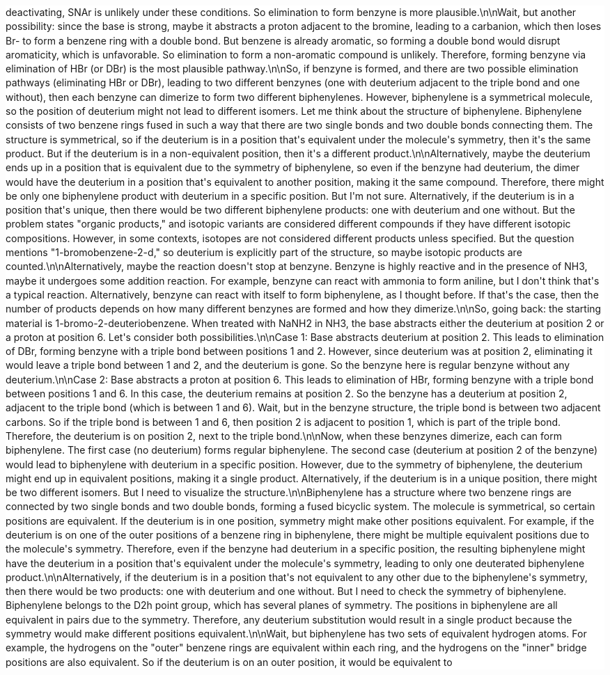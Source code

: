 deactivating, SNAr is unlikely under these conditions. So elimination to form benzyne is more plausible.\n\nWait, but another possibility: since the base is strong, maybe it abstracts a proton adjacent to the bromine, leading to a carbanion, which then loses Br- to form a benzene ring with a double bond. But benzene is already aromatic, so forming a double bond would disrupt aromaticity, which is unfavorable. So elimination to form a non-aromatic compound is unlikely. Therefore, forming benzyne via elimination of HBr (or DBr) is the most plausible pathway.\n\nSo, if benzyne is formed, and there are two possible elimination pathways (eliminating HBr or DBr), leading to two different benzynes (one with deuterium adjacent to the triple bond and one without), then each benzyne can dimerize to form two different biphenylenes. However, biphenylene is a symmetrical molecule, so the position of deuterium might not lead to different isomers. Let me think about the structure of biphenylene. Biphenylene consists of two benzene rings fused in such a way that there are two single bonds and two double bonds connecting them. The structure is symmetrical, so if the deuterium is in a position that\'s equivalent under the molecule\'s symmetry, then it\'s the same product. But if the deuterium is in a non-equivalent position, then it\'s a different product.\n\nAlternatively, maybe the deuterium ends up in a position that is equivalent due to the symmetry of biphenylene, so even if the benzyne had deuterium, the dimer would have the deuterium in a position that\'s equivalent to another position, making it the same compound. Therefore, there might be only one biphenylene product with deuterium in a specific position. But I\'m not sure. Alternatively, if the deuterium is in a position that\'s unique, then there would be two different biphenylene products: one with deuterium and one without. But the problem states "organic products," and isotopic variants are considered different compounds if they have different isotopic compositions. However, in some contexts, isotopes are not considered different products unless specified. But the question mentions "1-bromobenzene-2-d," so deuterium is explicitly part of the structure, so maybe isotopic products are counted.\n\nAlternatively, maybe the reaction doesn\'t stop at benzyne. Benzyne is highly reactive and in the presence of NH3, maybe it undergoes some addition reaction. For example, benzyne can react with ammonia to form aniline, but I don\'t think that\'s a typical reaction. Alternatively, benzyne can react with itself to form biphenylene, as I thought before. If that\'s the case, then the number of products depends on how many different benzynes are formed and how they dimerize.\n\nSo, going back: the starting material is 1-bromo-2-deuteriobenzene. When treated with NaNH2 in NH3, the base abstracts either the deuterium at position 2 or a proton at position 6. Let\'s consider both possibilities.\n\nCase 1: Base abstracts deuterium at position 2. This leads to elimination of DBr, forming benzyne with a triple bond between positions 1 and 2. However, since deuterium was at position 2, eliminating it would leave a triple bond between 1 and 2, and the deuterium is gone. So the benzyne here is regular benzyne without any deuterium.\n\nCase 2: Base abstracts a proton at position 6. This leads to elimination of HBr, forming benzyne with a triple bond between positions 1 and 6. In this case, the deuterium remains at position 2. So the benzyne has a deuterium at position 2, adjacent to the triple bond (which is between 1 and 6). Wait, but in the benzyne structure, the triple bond is between two adjacent carbons. So if the triple bond is between 1 and 6, then position 2 is adjacent to position 1, which is part of the triple bond. Therefore, the deuterium is on position 2, next to the triple bond.\n\nNow, when these benzynes dimerize, each can form biphenylene. The first case (no deuterium) forms regular biphenylene. The second case (deuterium at position 2 of the benzyne) would lead to biphenylene with deuterium in a specific position. However, due to the symmetry of biphenylene, the deuterium might end up in equivalent positions, making it a single product. Alternatively, if the deuterium is in a unique position, there might be two different isomers. But I need to visualize the structure.\n\nBiphenylene has a structure where two benzene rings are connected by two single bonds and two double bonds, forming a fused bicyclic system. The molecule is symmetrical, so certain positions are equivalent. If the deuterium is in one position, symmetry might make other positions equivalent. For example, if the deuterium is on one of the outer positions of a benzene ring in biphenylene, there might be multiple equivalent positions due to the molecule\'s symmetry. Therefore, even if the benzyne had deuterium in a specific position, the resulting biphenylene might have the deuterium in a position that\'s equivalent under the molecule\'s symmetry, leading to only one deuterated biphenylene product.\n\nAlternatively, if the deuterium is in a position that\'s not equivalent to any other due to the biphenylene\'s symmetry, then there would be two products: one with deuterium and one without. But I need to check the symmetry of biphenylene. Biphenylene belongs to the D2h point group, which has several planes of symmetry. The positions in biphenylene are all equivalent in pairs due to the symmetry. Therefore, any deuterium substitution would result in a single product because the symmetry would make different positions equivalent.\n\nWait, but biphenylene has two sets of equivalent hydrogen atoms. For example, the hydrogens on the "outer" benzene rings are equivalent within each ring, and the hydrogens on the "inner" bridge positions are also equivalent. So if the deuterium is on an outer position, it would be equivalent to
